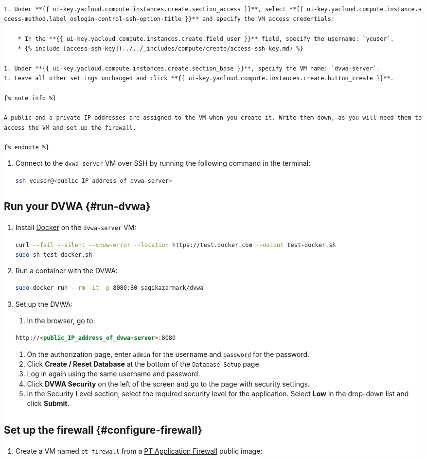     1. Under **{{ ui-key.yacloud.compute.instances.create.section_access }}**, select **{{ ui-key.yacloud.compute.instance.access-method.label_oslogin-control-ssh-option-title }}** and specify the VM access credentials:

        * In the **{{ ui-key.yacloud.compute.instances.create.field_user }}** field, specify the username: `ycuser`.
        * {% include [access-ssh-key](../../_includes/compute/create/access-ssh-key.md) %}

    1. Under **{{ ui-key.yacloud.compute.instances.create.section_base }}**, specify the VM name: `dvwa-server`.
    1. Leave all other settings unchanged and click **{{ ui-key.yacloud.compute.instances.create.button_create }}**.

    {% note info %}

    A public and a private IP addresses are assigned to the VM when you create it. Write them down, as you will need them to access the VM and set up the firewall.

    {% endnote %}

1. Connect to the `dvwa-server` VM over SSH by running the following command in the terminal:

    ```bash
    ssh ycuser@<public_IP_address_of_dvwa-server>
    ```

## Run your DVWA {#run-dvwa}

1. Install [Docker](https://www.docker.com/) on the `dvwa-server` VM:

   ```bash
   curl --fail --silent --show-error --location https://test.docker.com --output test-docker.sh
   sudo sh test-docker.sh
   ```

1. Run a container with the DVWA:
   ```bash
   sudo docker run --rm -it -p 8080:80 sagikazarmark/dvwa
   ```

1. Set up the DVWA:
   1. In the browser, go to:

   ```html
   http://<public_IP_address_of_dvwa-server>:8080
   ```

   1. On the authorization page, enter `admin` for the username and `password` for the password.
   1. Click **Create / Reset Database** at the bottom of the `Database Setup` page. 
   1. Log in again using the same username and password.
   1. Click **DVWA Security** on the left of the screen and go to the page with security settings.
   1. In the Security Level section, select the required security level for the application. Select **Low** in the drop-down list and click **Submit**.
   

## Set up the firewall {#configure-firewall}

1. Create a VM named `pt-firewall` from a [PT Application Firewall](/marketplace/products/pt/pt-application-firewall) public image:

